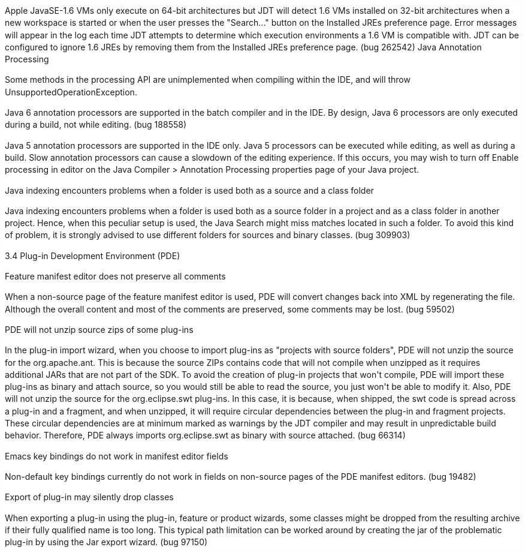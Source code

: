 Apple JavaSE-1.6 VMs only execute on 64-bit architectures but JDT will detect 1.6 VMs installed on 32-bit architectures when a new workspace is started or when the user presses the "Search..." button on the Installed JREs preference page. Error messages will appear in the log each time JDT attempts to determine which execution environments a 1.6 VM is compatible with. JDT can be configured to ignore 1.6 JREs by removing them from the Installed JREs preference page. (bug 262542)
Java Annotation Processing

Some methods in the processing API are unimplemented when compiling within the IDE, and will throw UnsupportedOperationException.

Java 6 annotation processors are supported in the batch compiler and in the IDE. By design, Java 6 processors are only executed during a build, not while editing. (bug 188558)

Java 5 annotation processors are supported in the IDE only. Java 5 processors can be executed while editing, as well as during a build. Slow annotation processors can cause a slowdown of the editing experience. If this occurs, you may wish to turn off Enable processing in editor on the Java Compiler > Annotation Processing properties page of your Java project.

Java indexing encounters problems when a folder is used both as a source and a class folder

Java indexing encounters problems when a folder is used both as a source folder in a project and as a class folder in another project. Hence, when this peculiar setup is used, the Java Search might miss matches located in such a folder. To avoid this kind of problem, it is strongly advised to use different folders for sources and binary classes. (bug 309903)

3.4 Plug-in Development Environment (PDE)

Feature manifest editor does not preserve all comments

When a non-source page of the feature manifest editor is used, PDE will convert changes back into XML by regenerating the file. Although the overall content and most of the comments are preserved, some comments may be lost. (bug 59502)

PDE will not unzip source zips of some plug-ins

In the plug-in import wizard, when you choose to import plug-ins as "projects with source folders", PDE will not unzip the source for the org.apache.ant. This is because the source ZIPs contains code that will not compile when unzipped as it requires additional JARs that are not part of the SDK. To avoid the creation of plug-in projects that won't compile, PDE will import these plug-ins as binary and attach source, so you would still be able to read the source, you just won't be able to modify it. Also, PDE will not unzip the source for the org.eclipse.swt plug-ins. In this case, it is because, when shipped, the swt code is spread across a plug-in and a fragment, and when unzipped, it will require circular dependencies between the plug-in and fragment projects. These circular dependencies are at minimum marked as warnings by the JDT compiler and may result in unpredictable build behavior. Therefore, PDE always imports org.eclipse.swt as binary with source attached. (bug 66314)

Emacs key bindings do not work in manifest editor fields

Non-default key bindings currently do not work in fields on non-source pages of the PDE manifest editors. (bug 19482)

Export of plug-in may silently drop classes

When exporting a plug-in using the plug-in, feature or product wizards, some classes might be dropped from the resulting archive if their fully qualified name is too long. This typical path limitation can be worked around by creating the jar of the problematic plug-in by using the Jar export wizard. (bug 97150)
